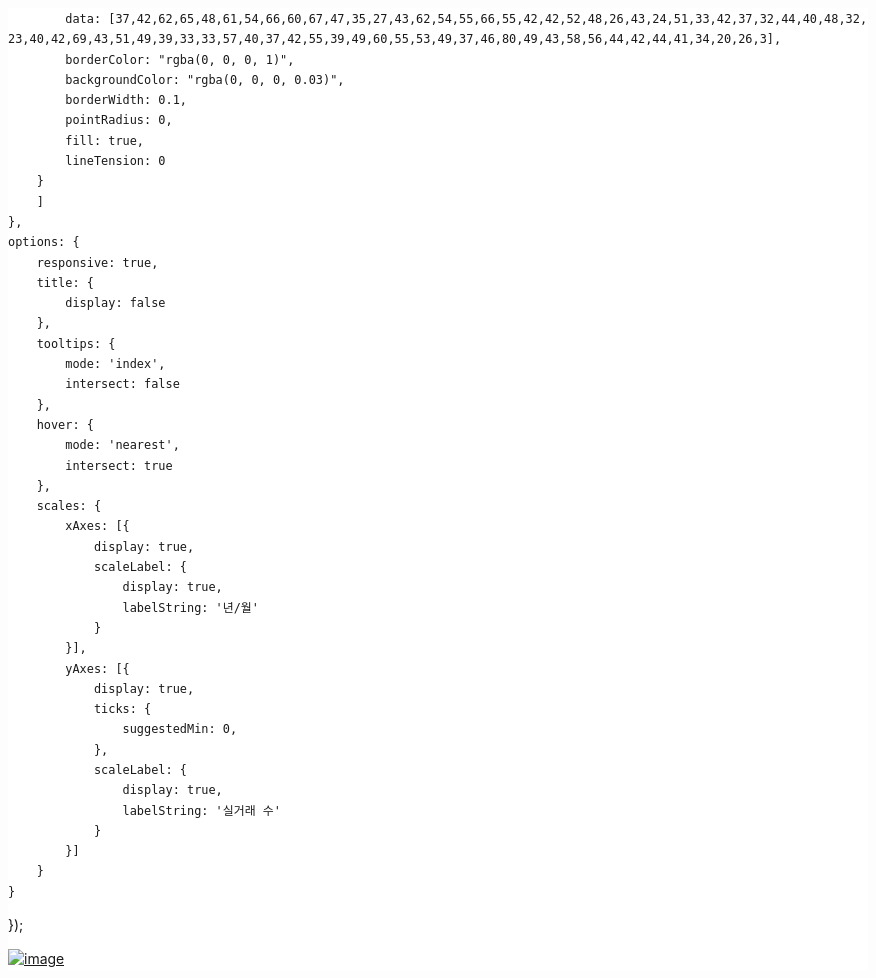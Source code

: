             data: [37,42,62,65,48,61,54,66,60,67,47,35,27,43,62,54,55,66,55,42,42,52,48,26,43,24,51,33,42,37,32,44,40,48,32,23,40,42,69,43,51,49,39,33,33,57,40,37,42,55,39,49,60,55,53,49,37,46,80,49,43,58,56,44,42,44,41,34,20,26,3],
            borderColor: "rgba(0, 0, 0, 1)",
            backgroundColor: "rgba(0, 0, 0, 0.03)",
            borderWidth: 0.1,
            pointRadius: 0,
            fill: true,
            lineTension: 0
        }
        ]
    },
    options: {
        responsive: true,
        title: {
            display: false
        },
        tooltips: {
            mode: 'index',
            intersect: false
        },
        hover: {
            mode: 'nearest',
            intersect: true
        },
        scales: {
            xAxes: [{
                display: true,
                scaleLabel: {
                    display: true,
                    labelString: '년/월'
                }
            }],
            yAxes: [{
                display: true,
                ticks: {
                    suggestedMin: 0,
                },
                scaleLabel: {
                    display: true,
                    labelString: '실거래 수'
                }
            }]
        }
    }
});

</script>


[![image](https://apt-info.github.io/images/2020-01-03-apt-trade-info/1024x500.png)](https://play.google.com/store/apps/details?id=com.aptinfo.apttradeinfo)

